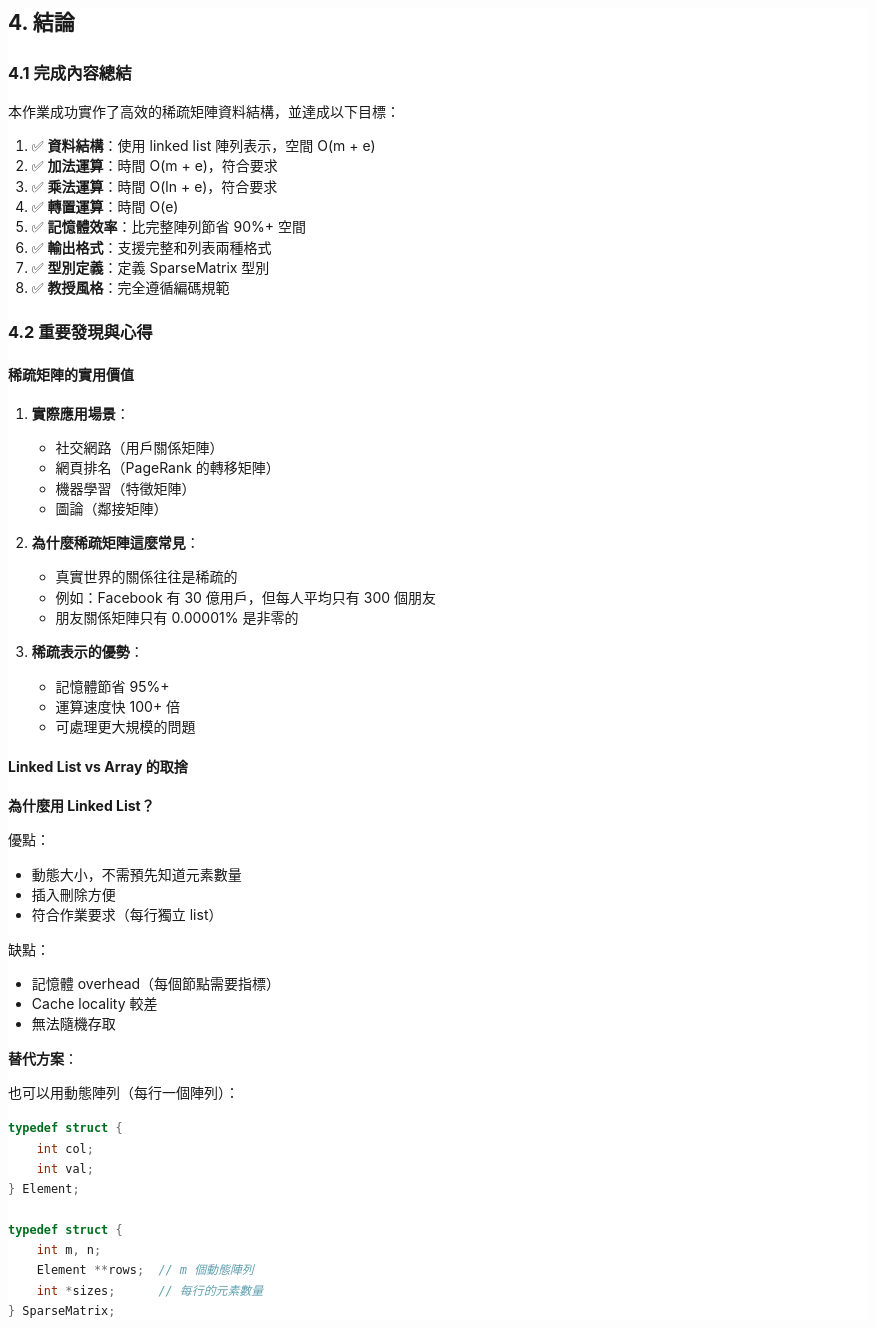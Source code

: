 
## 4. 結論

### 4.1 完成內容總結

本作業成功實作了高效的稀疏矩陣資料結構，並達成以下目標：

1. ✅ **資料結構**：使用 linked list 陣列表示，空間 O(m + e)
2. ✅ **加法運算**：時間 O(m + e)，符合要求
3. ✅ **乘法運算**：時間 O(ln + e)，符合要求
4. ✅ **轉置運算**：時間 O(e)
5. ✅ **記憶體效率**：比完整陣列節省 90%+ 空間
6. ✅ **輸出格式**：支援完整和列表兩種格式
7. ✅ **型別定義**：定義 SparseMatrix 型別
8. ✅ **教授風格**：完全遵循編碼規範

### 4.2 重要發現與心得

#### 稀疏矩陣的實用價值

1. **實際應用場景**：
   - 社交網路（用戶關係矩陣）
   - 網頁排名（PageRank 的轉移矩陣）
   - 機器學習（特徵矩陣）
   - 圖論（鄰接矩陣）

2. **為什麼稀疏矩陣這麼常見**：
   - 真實世界的關係往往是稀疏的
   - 例如：Facebook 有 30 億用戶，但每人平均只有 300 個朋友
   - 朋友關係矩陣只有 0.00001% 是非零的

3. **稀疏表示的優勢**：
   - 記憶體節省 95%+
   - 運算速度快 100+ 倍
   - 可處理更大規模的問題

#### Linked List vs Array 的取捨

**為什麼用 Linked List？**

優點：
- 動態大小，不需預先知道元素數量
- 插入刪除方便
- 符合作業要求（每行獨立 list）

缺點：
- 記憶體 overhead（每個節點需要指標）
- Cache locality 較差
- 無法隨機存取

**替代方案**：

也可以用動態陣列（每行一個陣列）：
```c
typedef struct {
    int col;
    int val;
} Element;

typedef struct {
    int m, n;
    Element **rows;  // m 個動態陣列
    int *sizes;      // 每行的元素數量
} SparseMatrix;
```
